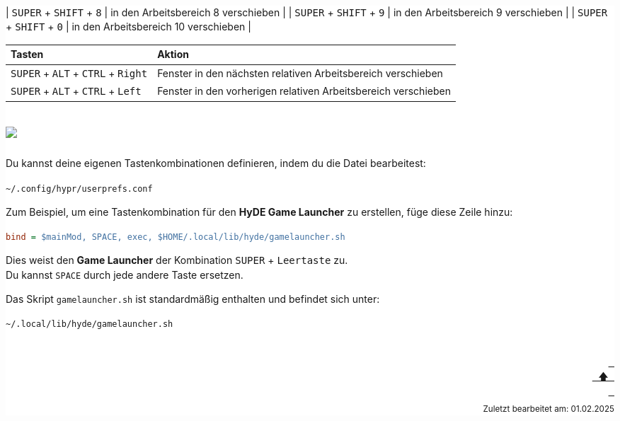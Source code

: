 | <kbd>SUPER</kbd> + <kbd>SHIFT</kbd> + <kbd>8</kbd> | in den Arbeitsbereich 8 verschieben  |
| <kbd>SUPER</kbd> + <kbd>SHIFT</kbd> + <kbd>9</kbd> | in den Arbeitsbereich 9 verschieben  |
| <kbd>SUPER</kbd> + <kbd>SHIFT</kbd> + <kbd>0</kbd> | in den Arbeitsbereich 10 verschieben |

| Tasten                                                                 | Aktion                                                         |
| :--------------------------------------------------------------------- | :------------------------------------------------------------- |
| <kbd>SUPER</kbd> + <kbd>ALT</kbd> + <kbd>CTRL</kbd> + <kbd>Right</kbd> | Fenster in den nächsten relativen Arbeitsbereich verschieben   |
| <kbd>SUPER</kbd> + <kbd>ALT</kbd> + <kbd>CTRL</kbd> + <kbd>Left</kbd>  | Fenster in den vorherigen relativen Arbeitsbereich verschieben |

## <a id="custom-keybindings"></a><img src="https://readme-typing-svg.herokuapp.com?font=Lexend+Giga&size=23&pause=1000&color=CCA9DD&width=435&lines=Benutzerdefinierte%20Tastenkombinationen" width="450"/>

Du kannst deine eigenen Tastenkombinationen definieren, indem du die Datei bearbeitest:

```bash
~/.config/hypr/userprefs.conf
```

Zum Beispiel, um eine Tastenkombination für den **HyDE Game Launcher** zu erstellen, füge diese Zeile hinzu:

```ini
bind = $mainMod, SPACE, exec, $HOME/.local/lib/hyde/gamelauncher.sh
```

Dies weist den **Game Launcher** der Kombination <kbd>SUPER</kbd> + <kbd>Leertaste</kbd> zu.  
Du kannst `SPACE` durch jede andere Taste ersetzen.

Das Skript `gamelauncher.sh` ist standardmäßig enthalten und befindet sich unter:

```bash
~/.local/lib/hyde/gamelauncher.sh
```



<div align="right">
  <br>
  <a href="#-design-by-t2"><kbd> <br> 🡅 <br> </kbd></a>
</div>

<div align="right">
  <sub>Zuletzt bearbeitet am: 01.02.2025<span id="last-edited"></span></sub>
</div>

